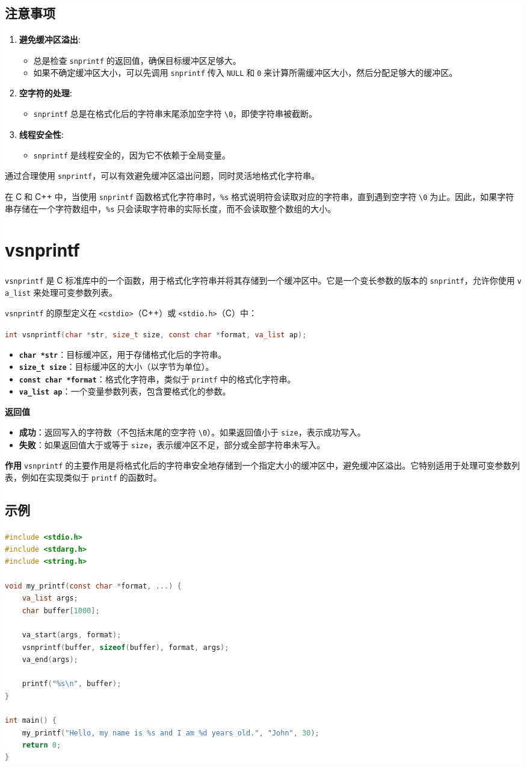 ## 注意事项

1. **避免缓冲区溢出**:
   - 总是检查 `snprintf` 的返回值，确保目标缓冲区足够大。
   - 如果不确定缓冲区大小，可以先调用 `snprintf` 传入 `NULL` 和 `0` 来计算所需缓冲区大小，然后分配足够大的缓冲区。

2. **空字符的处理**:
   - `snprintf` 总是在格式化后的字符串末尾添加空字符 `\0`，即使字符串被截断。

3. **线程安全性**:
   - `snprintf` 是线程安全的，因为它不依赖于全局变量。

通过合理使用 `snprintf`，可以有效避免缓冲区溢出问题，同时灵活地格式化字符串。

在 C 和 C++ 中，当使用 `snprintf` 函数格式化字符串时，`%s` 格式说明符会读取对应的字符串，直到遇到空字符 `\0` 为止。因此，如果字符串存储在一个字符数组中，`%s` 只会读取字符串的实际长度，而不会读取整个数组的大小。

# vsnprintf
`vsnprintf` 是 C 标准库中的一个函数，用于格式化字符串并将其存储到一个缓冲区中。它是一个变长参数的版本的 `snprintf`，允许你使用 `va_list` 来处理可变参数列表。

`vsnprintf` 的原型定义在 `<cstdio>`（C++）或 `<stdio.h>`（C）中：

```c
int vsnprintf(char *str, size_t size, const char *format, va_list ap);
```

- **`char *str`**：目标缓冲区，用于存储格式化后的字符串。
- **`size_t size`**：目标缓冲区的大小（以字节为单位）。
- **`const char *format`**：格式化字符串，类似于 `printf` 中的格式化字符串。
- **`va_list ap`**：一个变量参数列表，包含要格式化的参数。

**返回值**
- **成功**：返回写入的字符数（不包括末尾的空字符 `\0`）。如果返回值小于 `size`，表示成功写入。
- **失败**：如果返回值大于或等于 `size`，表示缓冲区不足，部分或全部字符串未写入。

**作用**
`vsnprintf` 的主要作用是将格式化后的字符串安全地存储到一个指定大小的缓冲区中，避免缓冲区溢出。它特别适用于处理可变参数列表，例如在实现类似于 `printf` 的函数时。

## 示例

```c
#include <stdio.h>
#include <stdarg.h>
#include <string.h>

void my_printf(const char *format, ...) {
    va_list args;
    char buffer[1000];

    va_start(args, format);
    vsnprintf(buffer, sizeof(buffer), format, args);
    va_end(args);

    printf("%s\n", buffer);
}

int main() {
    my_printf("Hello, my name is %s and I am %d years old.", "John", 30);
    return 0;
}
```
